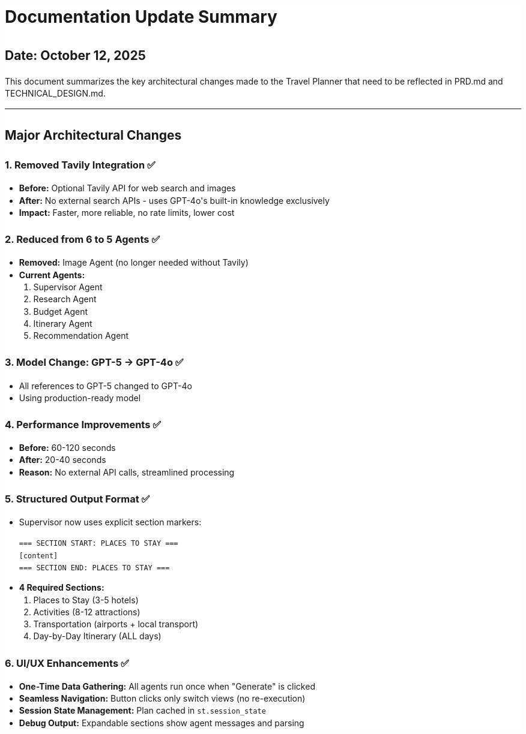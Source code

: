 # Documentation Update Summary

## Date: October 12, 2025

This document summarizes the key architectural changes made to the Travel Planner that need to be reflected in PRD.md and TECHNICAL_DESIGN.md.

---

## Major Architectural Changes

### 1. **Removed Tavily Integration** ✅
- **Before:** Optional Tavily API for web search and images
- **After:** No external search APIs - uses GPT-4o's built-in knowledge exclusively
- **Impact:** Faster, more reliable, no rate limits, lower cost

### 2. **Reduced from 6 to 5 Agents** ✅
- **Removed:** Image Agent (no longer needed without Tavily)
- **Current Agents:**
  1. Supervisor Agent
  2. Research Agent
  3. Budget Agent
  4. Itinerary Agent
  5. Recommendation Agent

### 3. **Model Change: GPT-5 → GPT-4o** ✅
- All references to GPT-5 changed to GPT-4o
- Using production-ready model

### 4. **Performance Improvements** ✅
- **Before:** 60-120 seconds
- **After:** 20-40 seconds
- **Reason:** No external API calls, streamlined processing

### 5. **Structured Output Format** ✅
- Supervisor now uses explicit section markers:
  ```
  === SECTION START: PLACES TO STAY ===
  [content]
  === SECTION END: PLACES TO STAY ===
  ```
- **4 Required Sections:**
  1. Places to Stay (3-5 hotels)
  2. Activities (8-12 attractions)
  3. Transportation (airports + local transport)
  4. Day-by-Day Itinerary (ALL days)

### 6. **UI/UX Enhancements** ✅
- **One-Time Data Gathering:** All agents run once when "Generate" is clicked
- **Seamless Navigation:** Button clicks only switch views (no re-execution)
- **Session State Management:** Plan cached in `st.session_state`
- **Debug Output:** Expandable sections show agent messages and parsing
